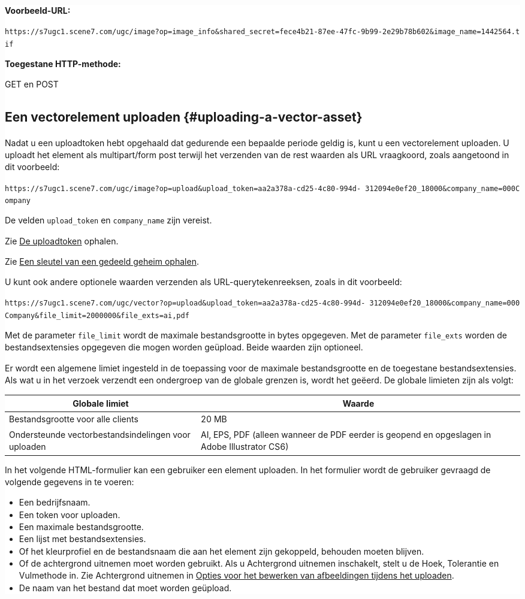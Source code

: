 **Voorbeeld-URL:**

`https://s7ugc1.scene7.com/ugc/image?op=image_info&shared_secret=fece4b21-87ee-47fc-9b99-2e29b78b602&image_name=1442564.tif`

**Toegestane HTTP-methode:**

GET en POST

## Een vectorelement uploaden {#uploading-a-vector-asset}

Nadat u een uploadtoken hebt opgehaald dat gedurende een bepaalde periode geldig is, kunt u een vectorelement uploaden. U uploadt het element als multipart/form post terwijl het verzenden van de rest waarden als URL vraagkoord, zoals aangetoond in dit voorbeeld:

```as3
https://s7ugc1.scene7.com/ugc/image?op=upload&upload_token=aa2a378a-cd25-4c80-994d- 312094e0ef20_18000&company_name=000Company
```

De velden `upload_token` en `company_name` zijn vereist.

Zie [De uploadtoken](uploading-image-asset-or-vector.md#retrieving_the_upload_token) ophalen.

Zie [Een sleutel van een gedeeld geheim ophalen](uploading-image-asset-or-vector.md#requesting_a_shared_secret_key).

U kunt ook andere optionele waarden verzenden als URL-querytekenreeksen, zoals in dit voorbeeld:

```as3
https://s7ugc1.scene7.com/ugc/vector?op=upload&upload_token=aa2a378a-cd25-4c80-994d- 312094e0ef20_18000&company_name=000Company&file_limit=2000000&file_exts=ai,pdf
```

Met de parameter `file_limit` wordt de maximale bestandsgrootte in bytes opgegeven. Met de parameter `file_exts` worden de bestandsextensies opgegeven die mogen worden geüpload. Beide waarden zijn optioneel.

Er wordt een algemene limiet ingesteld in de toepassing voor de maximale bestandsgrootte en de toegestane bestandsextensies. Als wat u in het verzoek verzendt een ondergroep van de globale grenzen is, wordt het geëerd. De globale limieten zijn als volgt:

| Globale limiet | Waarde |
|--- |--- |
| Bestandsgrootte voor alle clients | 20 MB |
| Ondersteunde vectorbestandsindelingen voor uploaden | AI, EPS, PDF (alleen wanneer de PDF eerder is geopend en opgeslagen in Adobe Illustrator CS6) |

In het volgende HTML-formulier kan een gebruiker een element uploaden. In het formulier wordt de gebruiker gevraagd de volgende gegevens in te voeren:

* Een bedrijfsnaam.
* Een token voor uploaden.
* Een maximale bestandsgrootte.
* Een lijst met bestandsextensies.
* Of het kleurprofiel en de bestandsnaam die aan het element zijn gekoppeld, behouden moeten blijven.
* Of de achtergrond uitnemen moet worden gebruikt. Als u Achtergrond uitnemen inschakelt, stelt u de Hoek, Tolerantie en Vulmethode in.
Zie Achtergrond uitnemen in [Opties voor het bewerken van afbeeldingen tijdens het uploaden](image-editing-options-upload.md#image-editing-options-at-upload).
* De naam van het bestand dat moet worden geüpload.
